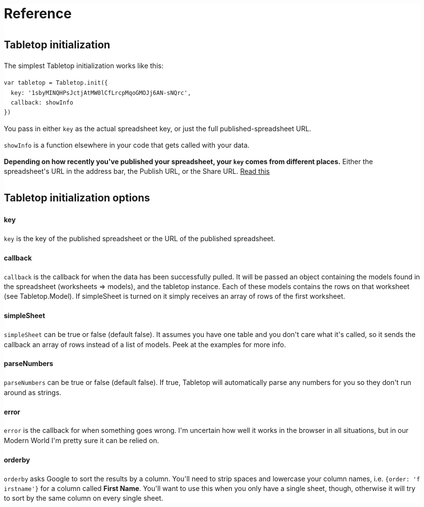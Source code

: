 # Reference

## Tabletop initialization

The simplest Tabletop initialization works like this:

    var tabletop = Tabletop.init({ 
      key: '1sbyMINQHPsJctjAtMW0lCfLrcpMqoGMOJj6AN-sNQrc', 
      callback: showInfo 
    })

You pass in either `key` as the actual spreadsheet key, or just the full published-spreadsheet URL.

`showInfo` is a function elsewhere in your code that gets called with your data.

**Depending on how recently you've published your spreadsheet, your `key` comes from different places.** Either the spreadsheet's URL in the address bar, the Publish URL, or the Share URL. [Read this](https://github.com/jsoma/tabletop#if-your-publish-to-web-url-doesnt-work)

## Tabletop initialization options

#### key

`key` is the key of the published spreadsheet or the URL of the published spreadsheet.

#### callback

`callback` is the callback for when the data has been successfully pulled. It will be passed an object containing the models found in the spreadsheet (worksheets => models), and the tabletop instance. Each of these models contains the rows on that worksheet (see Tabletop.Model). If simpleSheet is turned on it simply receives an array of rows of the first worksheet.

#### simpleSheet

`simpleSheet` can be true or false (default false). It assumes you have one table and you don't care what it's called, so it sends the callback an array of rows instead of a list of models. Peek at the examples for more info.

#### parseNumbers

`parseNumbers` can be true or false (default false). If true, Tabletop will automatically parse any numbers for you so they don't run around as strings.

#### error

`error` is the callback for when something goes wrong. I'm uncertain how well it works in the browser in all situations, but in our Modern World I'm pretty sure it can be relied on.

#### orderby

`orderby` asks Google to sort the results by a column. You'll need to strip spaces and lowercase your column names, i.e. `{order: 'firstname'}` for a column called **First Name**. You'll want to use this when you only have a single sheet, though, otherwise it will try to sort by the same column on every single sheet.
